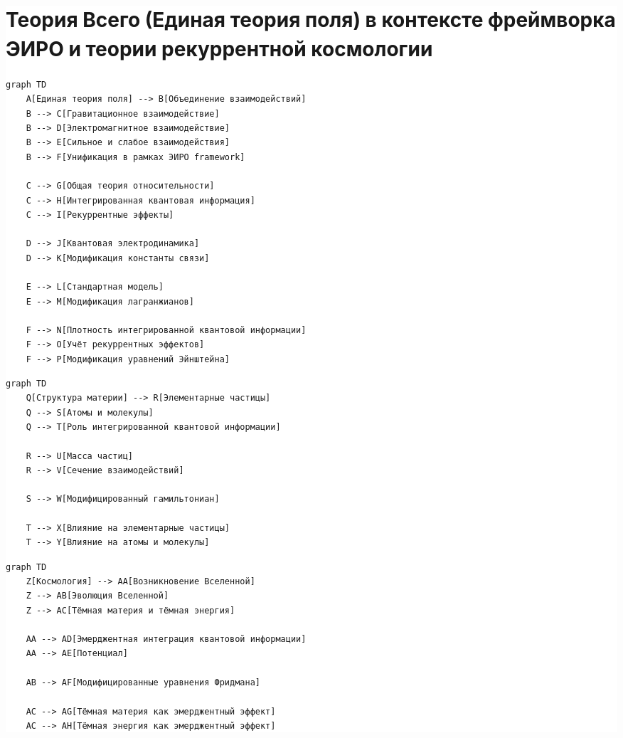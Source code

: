 # Теория Всего (Единая теория поля) в контексте фреймворка ЭИРО и теории рекуррентной космологии



```mermaid
graph TD
    A[Единая теория поля] --> B[Объединение взаимодействий]
    B --> C[Гравитационное взаимодействие]
    B --> D[Электромагнитное взаимодействие]
    B --> E[Сильное и слабое взаимодействия]
    B --> F[Унификация в рамках ЭИРО framework]
    
    C --> G[Общая теория относительности]
    C --> H[Интегрированная квантовая информация]
    C --> I[Рекуррентные эффекты]
    
    D --> J[Квантовая электродинамика]
    D --> K[Модификация константы связи]
    
    E --> L[Стандартная модель]
    E --> M[Модификация лагранжианов]
    
    F --> N[Плотность интегрированной квантовой информации]
    F --> O[Учёт рекуррентных эффектов]
    F --> P[Модификация уравнений Эйнштейна]
```


```mermaid
graph TD
    Q[Структура материи] --> R[Элементарные частицы]
    Q --> S[Атомы и молекулы]
    Q --> T[Роль интегрированной квантовой информации]
    
    R --> U[Масса частиц]
    R --> V[Сечение взаимодействий]
    
    S --> W[Модифицированный гамильтониан]
    
    T --> X[Влияние на элементарные частицы]
    T --> Y[Влияние на атомы и молекулы]
```


```mermaid
graph TD
    Z[Космология] --> AA[Возникновение Вселенной]
    Z --> AB[Эволюция Вселенной]
    Z --> AC[Тёмная материя и тёмная энергия]
    
    AA --> AD[Эмерджентная интеграция квантовой информации]
    AA --> AE[Потенциал]
    
    AB --> AF[Модифицированные уравнения Фридмана]
    
    AC --> AG[Тёмная материя как эмерджентный эффект]
    AC --> AH[Тёмная энергия как эмерджентный эффект]
```
